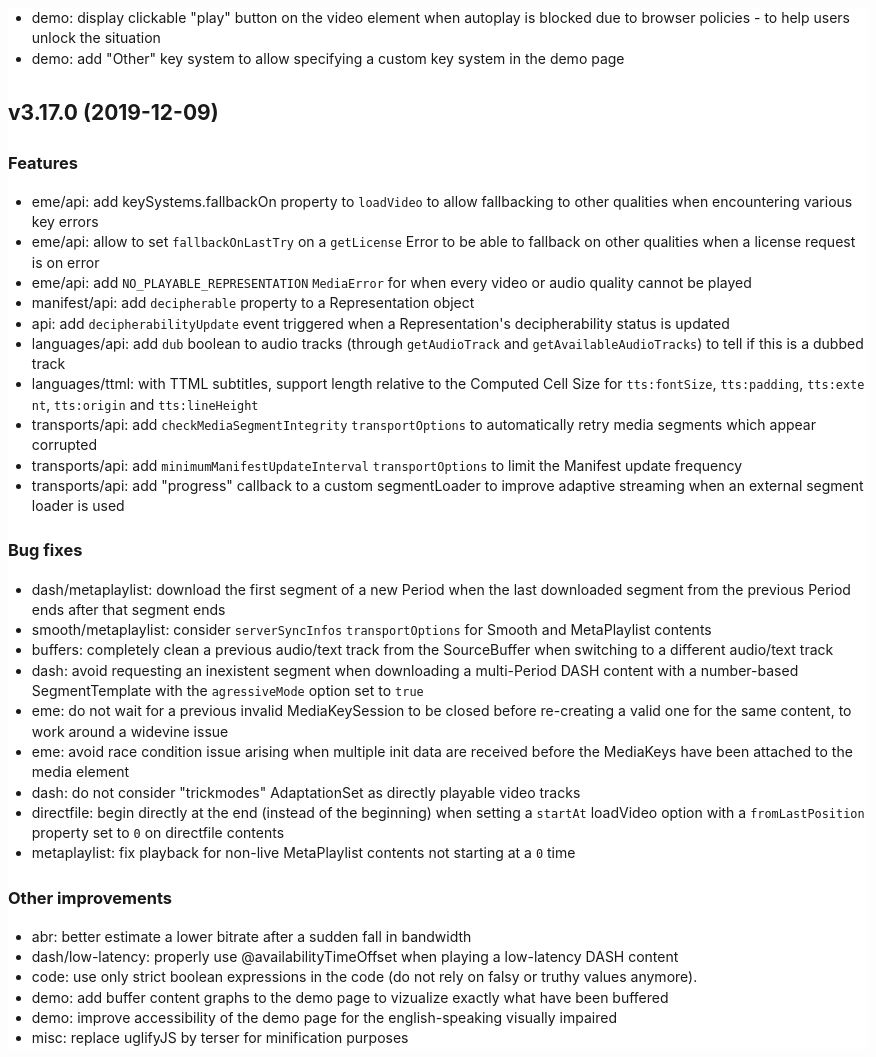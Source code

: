 -   demo: display clickable "play" button on the video element when autoplay is blocked due to browser policies - to help users unlock the situation
-   demo: add "Other" key system to allow specifying a custom key system in the demo page

## v3.17.0 (2019-12-09)

### Features

-   eme/api: add keySystems.fallbackOn property to `loadVideo` to allow fallbacking to other qualities when encountering various key errors
-   eme/api: allow to set `fallbackOnLastTry` on a `getLicense` Error to be able to fallback on other qualities when a license request is on error
-   eme/api: add `NO_PLAYABLE_REPRESENTATION` `MediaError` for when every video or audio quality cannot be played
-   manifest/api: add `decipherable` property to a Representation object
-   api: add `decipherabilityUpdate` event triggered when a Representation's decipherability status is updated
-   languages/api: add `dub` boolean to audio tracks (through `getAudioTrack` and `getAvailableAudioTracks`) to tell if this is a dubbed track
-   languages/ttml: with TTML subtitles, support length relative to the Computed Cell Size for `tts:fontSize`, `tts:padding`, `tts:extent`, `tts:origin` and `tts:lineHeight`
-   transports/api: add `checkMediaSegmentIntegrity` `transportOptions` to automatically retry media segments which appear corrupted
-   transports/api: add `minimumManifestUpdateInterval` `transportOptions` to limit the Manifest update frequency
-   transports/api: add "progress" callback to a custom segmentLoader to improve adaptive streaming when an external segment loader is used

### Bug fixes

-   dash/metaplaylist: download the first segment of a new Period when the last downloaded segment from the previous Period ends after that segment ends
-   smooth/metaplaylist: consider `serverSyncInfos` `transportOptions` for Smooth and MetaPlaylist contents
-   buffers: completely clean a previous audio/text track from the SourceBuffer when switching to a different audio/text track
-   dash: avoid requesting an inexistent segment when downloading a multi-Period DASH content with a number-based SegmentTemplate with the `agressiveMode` option set to `true`
-   eme: do not wait for a previous invalid MediaKeySession to be closed before re-creating a valid one for the same content, to work around a widevine issue
-   eme: avoid race condition issue arising when multiple init data are received before the MediaKeys have been attached to the media element
-   dash: do not consider "trickmodes" AdaptationSet as directly playable video tracks
-   directfile: begin directly at the end (instead of the beginning) when setting a `startAt` loadVideo option with a `fromLastPosition` property set to `0` on directfile contents
-   metaplaylist: fix playback for non-live MetaPlaylist contents not starting at a `0` time

### Other improvements

-   abr: better estimate a lower bitrate after a sudden fall in bandwidth
-   dash/low-latency: properly use @availabilityTimeOffset when playing a low-latency DASH content
-   code: use only strict boolean expressions in the code (do not rely on falsy or truthy values anymore).
-   demo: add buffer content graphs to the demo page to vizualize exactly what have been buffered
-   demo: improve accessibility of the demo page for the english-speaking visually impaired
-   misc: replace uglifyJS by terser for minification purposes
